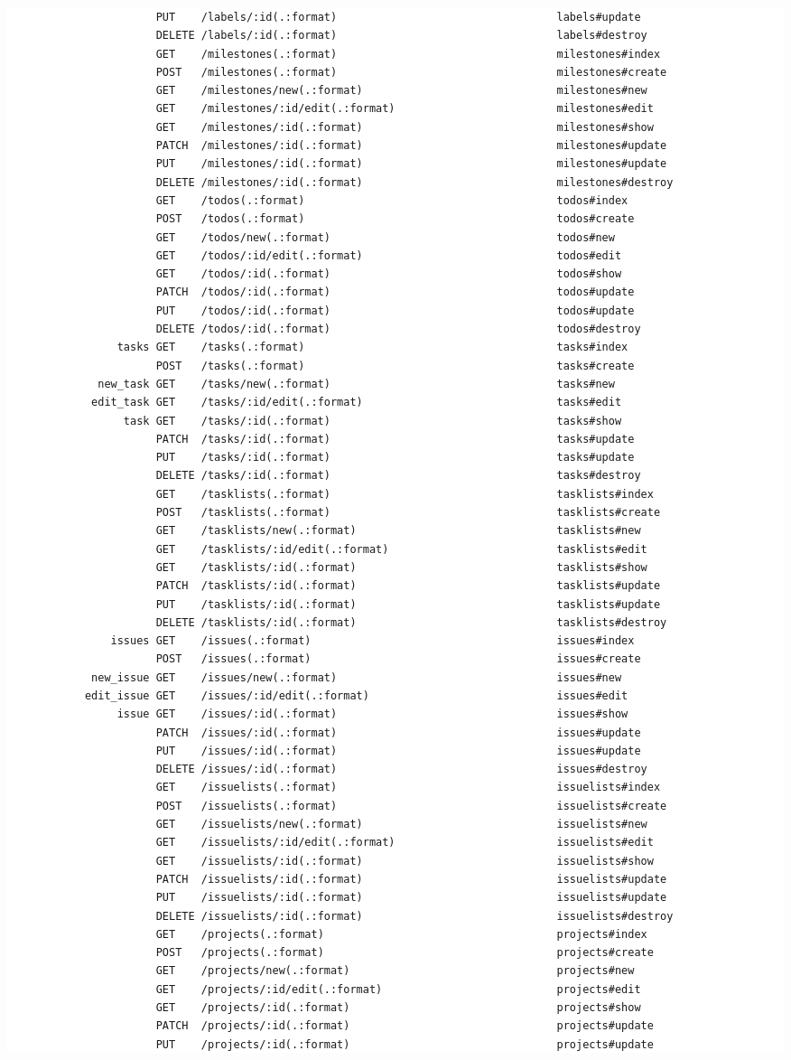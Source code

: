                            PUT    /labels/:id(.:format)                                  labels#update
                           DELETE /labels/:id(.:format)                                  labels#destroy
                           GET    /milestones(.:format)                                  milestones#index
                           POST   /milestones(.:format)                                  milestones#create
                           GET    /milestones/new(.:format)                              milestones#new
                           GET    /milestones/:id/edit(.:format)                         milestones#edit
                           GET    /milestones/:id(.:format)                              milestones#show
                           PATCH  /milestones/:id(.:format)                              milestones#update
                           PUT    /milestones/:id(.:format)                              milestones#update
                           DELETE /milestones/:id(.:format)                              milestones#destroy
                           GET    /todos(.:format)                                       todos#index
                           POST   /todos(.:format)                                       todos#create
                           GET    /todos/new(.:format)                                   todos#new
                           GET    /todos/:id/edit(.:format)                              todos#edit
                           GET    /todos/:id(.:format)                                   todos#show
                           PATCH  /todos/:id(.:format)                                   todos#update
                           PUT    /todos/:id(.:format)                                   todos#update
                           DELETE /todos/:id(.:format)                                   todos#destroy
                     tasks GET    /tasks(.:format)                                       tasks#index
                           POST   /tasks(.:format)                                       tasks#create
                  new_task GET    /tasks/new(.:format)                                   tasks#new
                 edit_task GET    /tasks/:id/edit(.:format)                              tasks#edit
                      task GET    /tasks/:id(.:format)                                   tasks#show
                           PATCH  /tasks/:id(.:format)                                   tasks#update
                           PUT    /tasks/:id(.:format)                                   tasks#update
                           DELETE /tasks/:id(.:format)                                   tasks#destroy
                           GET    /tasklists(.:format)                                   tasklists#index
                           POST   /tasklists(.:format)                                   tasklists#create
                           GET    /tasklists/new(.:format)                               tasklists#new
                           GET    /tasklists/:id/edit(.:format)                          tasklists#edit
                           GET    /tasklists/:id(.:format)                               tasklists#show
                           PATCH  /tasklists/:id(.:format)                               tasklists#update
                           PUT    /tasklists/:id(.:format)                               tasklists#update
                           DELETE /tasklists/:id(.:format)                               tasklists#destroy
                    issues GET    /issues(.:format)                                      issues#index
                           POST   /issues(.:format)                                      issues#create
                 new_issue GET    /issues/new(.:format)                                  issues#new
                edit_issue GET    /issues/:id/edit(.:format)                             issues#edit
                     issue GET    /issues/:id(.:format)                                  issues#show
                           PATCH  /issues/:id(.:format)                                  issues#update
                           PUT    /issues/:id(.:format)                                  issues#update
                           DELETE /issues/:id(.:format)                                  issues#destroy
                           GET    /issuelists(.:format)                                  issuelists#index
                           POST   /issuelists(.:format)                                  issuelists#create
                           GET    /issuelists/new(.:format)                              issuelists#new
                           GET    /issuelists/:id/edit(.:format)                         issuelists#edit
                           GET    /issuelists/:id(.:format)                              issuelists#show
                           PATCH  /issuelists/:id(.:format)                              issuelists#update
                           PUT    /issuelists/:id(.:format)                              issuelists#update
                           DELETE /issuelists/:id(.:format)                              issuelists#destroy
                           GET    /projects(.:format)                                    projects#index
                           POST   /projects(.:format)                                    projects#create
                           GET    /projects/new(.:format)                                projects#new
                           GET    /projects/:id/edit(.:format)                           projects#edit
                           GET    /projects/:id(.:format)                                projects#show
                           PATCH  /projects/:id(.:format)                                projects#update
                           PUT    /projects/:id(.:format)                                projects#update